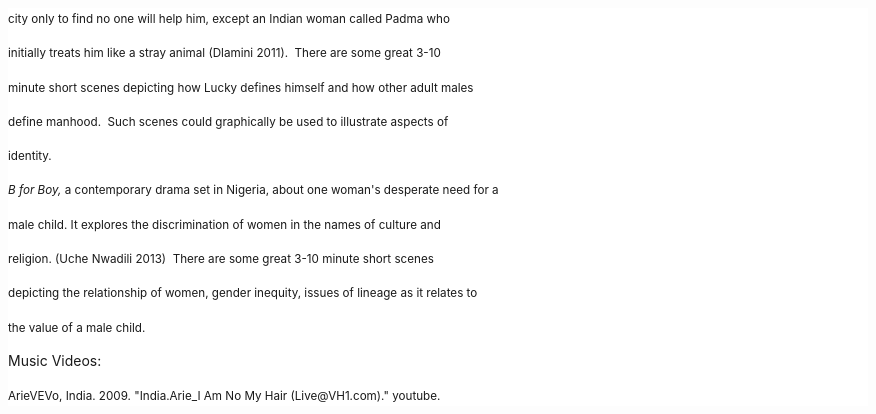  </p>
 <p>
  <small>
   city only to find no one will help him, except an Indian woman called Padma who
  </small>
 </p>
 <p>
  <small>
   initially treats him like a stray animal (Dlamini 2011).  There are some great 3-10
  </small>
 </p>
 <p>
  <small>
   minute short scenes depicting how Lucky defines himself and how other adult males
  </small>
 </p>
 <p>
  <small>
   define manhood.  Such scenes could graphically be used to illustrate aspects of
  </small>
 </p>
 <p>
  <small>
   identity.
  </small>
 </p>
 <p>
  <small>
   <em>
    B for Boy,
   </em>
   a contemporary drama set in Nigeria, about one woman's desperate need for a
  </small>
 </p>
 <p>
  <small>
   male child. It explores the discrimination of women in the names of culture and
  </small>
 </p>
 <p>
  <small>
   religion. (Uche Nwadili 2013)  There are some great 3-10 minute short scenes
  </small>
 </p>
 <p>
  <small>
   depicting the relationship of women, gender inequity, issues of lineage as it relates to
  </small>
 </p>
 <p>
  <small>
   the value of a male child.
  </small>
 </p>
 <p>
  Music Videos:
 </p>
 <p>
  <small>
   ArieVEVo, India. 2009. "India.Arie_I Am No My Hair (Live@VH1.com)." youtube.
  </small>
 </p>
 <p>
  <small>